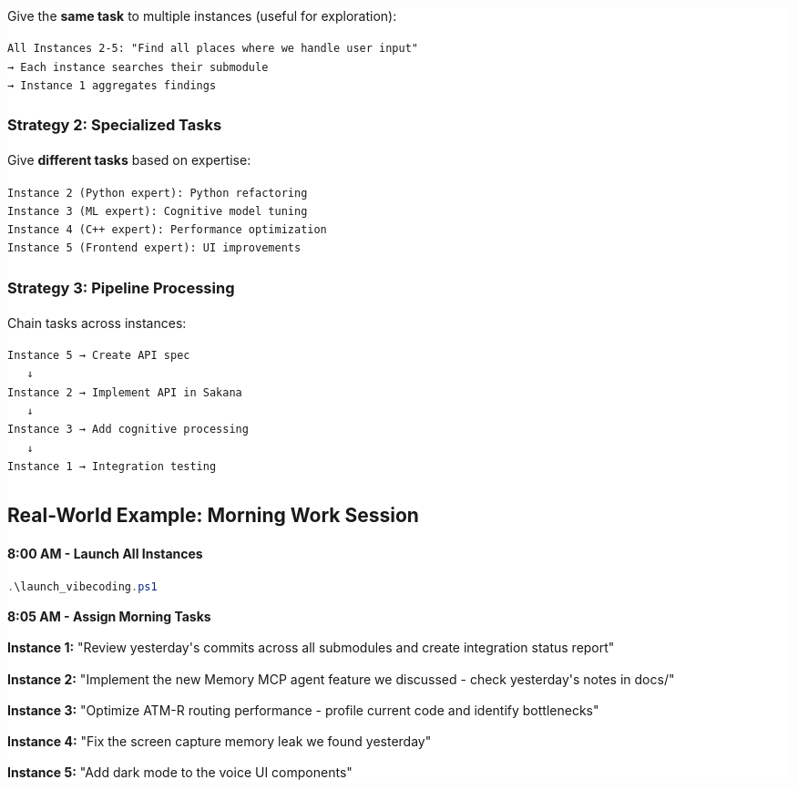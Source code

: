 Give the **same task** to multiple instances (useful for exploration):

```
All Instances 2-5: "Find all places where we handle user input"
→ Each instance searches their submodule
→ Instance 1 aggregates findings
```

### Strategy 2: Specialized Tasks

Give **different tasks** based on expertise:

```
Instance 2 (Python expert): Python refactoring
Instance 3 (ML expert): Cognitive model tuning
Instance 4 (C++ expert): Performance optimization
Instance 5 (Frontend expert): UI improvements
```

### Strategy 3: Pipeline Processing

Chain tasks across instances:

```
Instance 5 → Create API spec
   ↓
Instance 2 → Implement API in Sakana
   ↓
Instance 3 → Add cognitive processing
   ↓
Instance 1 → Integration testing
```

## Real-World Example: Morning Work Session

**8:00 AM - Launch All Instances**
```powershell
.\launch_vibecoding.ps1
```

**8:05 AM - Assign Morning Tasks**

**Instance 1:**
"Review yesterday's commits across all submodules and create integration status report"

**Instance 2:**
"Implement the new Memory MCP agent feature we discussed - check yesterday's notes in docs/"

**Instance 3:**
"Optimize ATM-R routing performance - profile current code and identify bottlenecks"

**Instance 4:**
"Fix the screen capture memory leak we found yesterday"

**Instance 5:**
"Add dark mode to the voice UI components"
